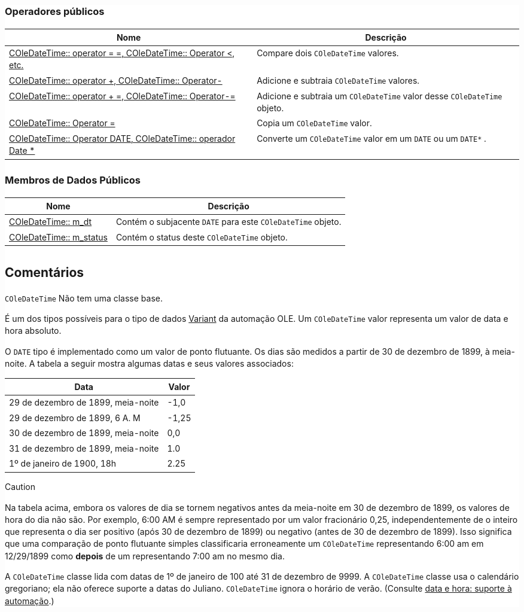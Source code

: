 ### <a name="public-operators"></a>Operadores públicos

|Nome|Descrição|
|----------|-----------------|
|[COleDateTime:: operator = =, COleDateTime:: Operator <, etc.](#coledatetime_relational_operators)|Compare dois `COleDateTime` valores.|
|[COleDateTime:: operator +, COleDateTime:: Operator-](#operator_add_-)|Adicione e subtraia `COleDateTime` valores.|
|[COleDateTime:: operator + =, COleDateTime:: Operator-=](#operator_add_eq_-_eq)|Adicione e subtraia um `COleDateTime` valor desse `COleDateTime` objeto.|
|[COleDateTime:: Operator =](#operator_eq)|Copia um `COleDateTime` valor.|
|[COleDateTime:: Operator DATE, COleDateTime:: operador Date *](#operator_date)|Converte um `COleDateTime` valor em um `DATE` ou um `DATE*` .|

### <a name="public-data-members"></a>Membros de Dados Públicos

|Nome|Descrição|
|----------|-----------------|
|[COleDateTime:: m_dt](#m_dt)|Contém o subjacente `DATE` para este `COleDateTime` objeto.|
|[COleDateTime:: m_status](#m_status)|Contém o status deste `COleDateTime` objeto.|

## <a name="remarks"></a>Comentários

`COleDateTime` Não tem uma classe base.

É um dos tipos possíveis para o tipo de dados [Variant](/windows/win32/api/oaidl/ns-oaidl-variant) da automação OLE. Um `COleDateTime` valor representa um valor de data e hora absoluto.

O `DATE` tipo é implementado como um valor de ponto flutuante. Os dias são medidos a partir de 30 de dezembro de 1899, à meia-noite. A tabela a seguir mostra algumas datas e seus valores associados:

|Data|Valor|
|----------|-----------|
|29 de dezembro de 1899, meia-noite|-1,0|
|29 de dezembro de 1899, 6 A. M|-1,25|
|30 de dezembro de 1899, meia-noite|0,0|
|31 de dezembro de 1899, meia-noite|1.0|
|1º de janeiro de 1900, 18h|2.25|

> [!CAUTION]
> Na tabela acima, embora os valores de dia se tornem negativos antes da meia-noite em 30 de dezembro de 1899, os valores de hora do dia não são. Por exemplo, 6:00 AM é sempre representado por um valor fracionário 0,25, independentemente de o inteiro que representa o dia ser positivo (após 30 de dezembro de 1899) ou negativo (antes de 30 de dezembro de 1899). Isso significa que uma comparação de ponto flutuante simples classificaria erroneamente um `COleDateTime` representando 6:00 am em 12/29/1899 como **depois** de um representando 7:00 am no mesmo dia.

A `COleDateTime` classe lida com datas de 1º de janeiro de 100 até 31 de dezembro de 9999. A `COleDateTime` classe usa o calendário gregoriano; ela não oferece suporte a datas do Juliano. `COleDateTime` ignora o horário de verão. (Consulte [data e hora: suporte à automação](../../atl-mfc-shared/date-and-time-automation-support.md).)
